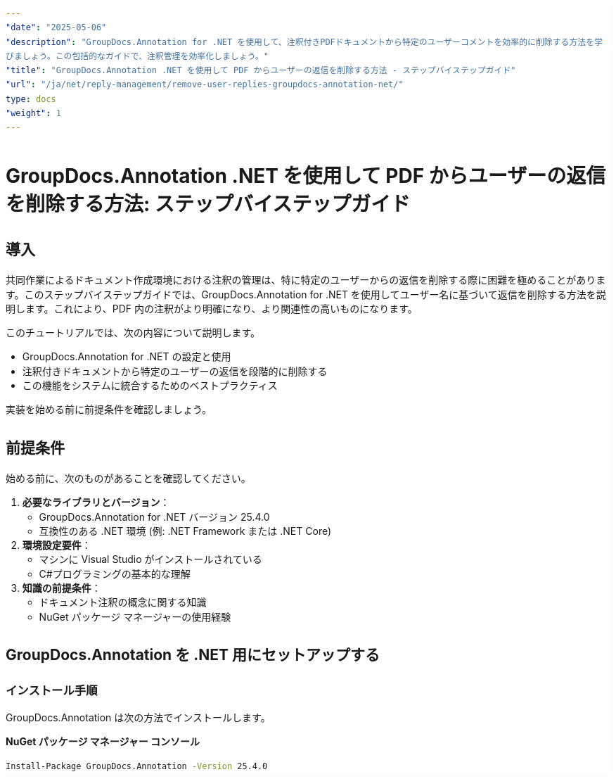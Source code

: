 ```yaml
---
"date": "2025-05-06"
"description": "GroupDocs.Annotation for .NET を使用して、注釈付きPDFドキュメントから特定のユーザーコメントを効率的に削除する方法を学びましょう。この包括的なガイドで、注釈管理を効率化しましょう。"
"title": "GroupDocs.Annotation .NET を使用して PDF からユーザーの返信を削除する方法 - ステップバイステップガイド"
"url": "/ja/net/reply-management/remove-user-replies-groupdocs-annotation-net/"
type: docs
"weight": 1
---
```


# GroupDocs.Annotation .NET を使用して PDF からユーザーの返信を削除する方法: ステップバイステップガイド

## 導入

共同作業によるドキュメント作成環境における注釈の管理は、特に特定のユーザーからの返信を削除する際に困難を極めることがあります。このステップバイステップガイドでは、GroupDocs.Annotation for .NET を使用してユーザー名に基づいて返信を削除する方法を説明します。これにより、PDF 内の注釈がより明確になり、より関連性の高いものになります。

このチュートリアルでは、次の内容について説明します。
- GroupDocs.Annotation for .NET の設定と使用
- 注釈付きドキュメントから特定のユーザーの返信を段階的に削除する
- この機能をシステムに統合するためのベストプラクティス

実装を始める前に前提条件を確認しましょう。

## 前提条件

始める前に、次のものがあることを確認してください。
1. **必要なライブラリとバージョン**：
   - GroupDocs.Annotation for .NET バージョン 25.4.0
   - 互換性のある .NET 環境 (例: .NET Framework または .NET Core)
2. **環境設定要件**：
   - マシンに Visual Studio がインストールされている
   - C#プログラミングの基本的な理解
3. **知識の前提条件**：
   - ドキュメント注釈の概念に関する知識
   - NuGet パッケージ マネージャーの使用経験

## GroupDocs.Annotation を .NET 用にセットアップする

### インストール手順

GroupDocs.Annotation は次の方法でインストールします。

**NuGet パッケージ マネージャー コンソール**
```bash
Install-Package GroupDocs.Annotation -Version 25.4.0
```
